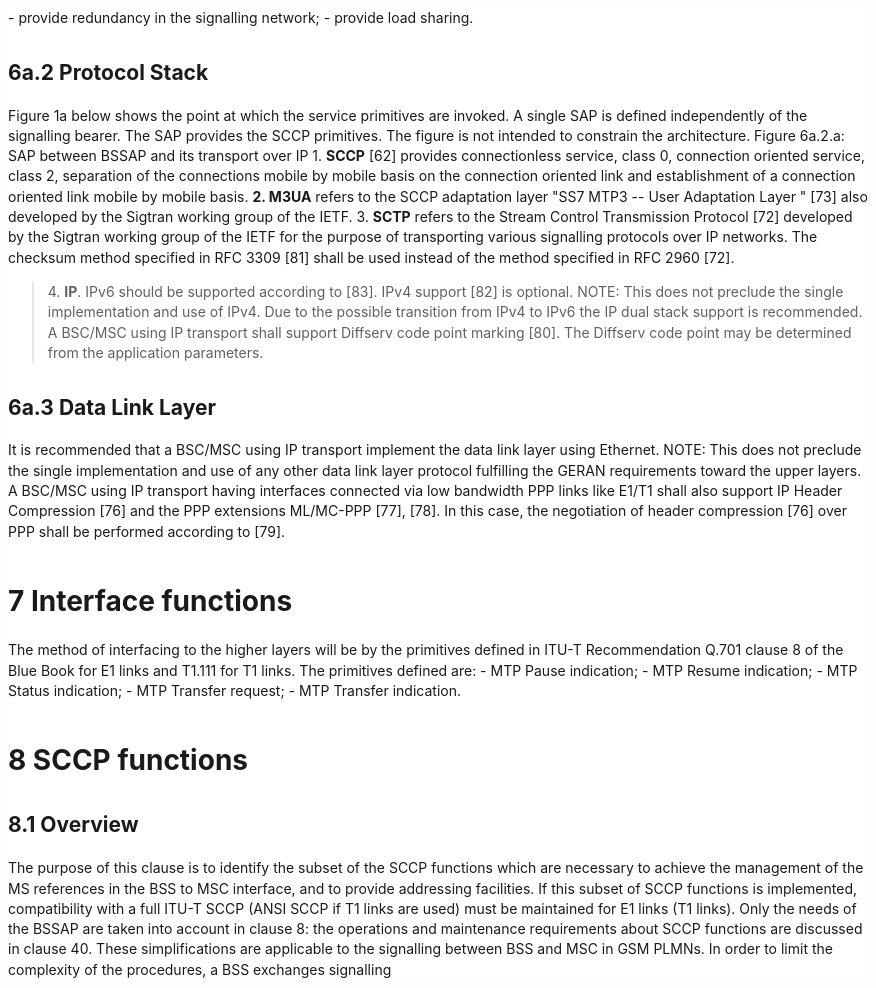 \- provide redundancy in the signalling network;
\- provide load sharing.
## 6a.2 Protocol Stack
Figure 1a below shows the point at which the service primitives are invoked. A
single SAP is defined independently of the signalling bearer. The SAP provides
the SCCP primitives. The figure is not intended to constrain the architecture.
Figure 6a.2.a: SAP between BSSAP and its transport over IP
1\. **SCCP** [62] provides connectionless service, class 0, connection
oriented service, class 2, separation of the connections mobile by mobile
basis on the connection oriented link and establishment of a connection
oriented link mobile by mobile basis.
**2\. M3UA** refers to the SCCP adaptation layer \"SS7 MTP3 -- User Adaptation
Layer \" [73] also developed by the Sigtran working group of the IETF.
3\. **SCTP** refers to the Stream Control Transmission Protocol [72] developed
by the Sigtran working group of the IETF for the purpose of transporting
various signalling protocols over IP networks. The checksum method specified
in RFC 3309 [81] shall be used instead of the method specified in RFC 2960
[72].
> 4\. **IP**. IPv6 should be supported according to [83]. IPv4 support [82] is
> optional.
NOTE: This does not preclude the single implementation and use of IPv4. Due to
the possible transition from IPv4 to IPv6 the IP dual stack support is
recommended.
> A BSC/MSC using IP transport shall support Diffserv code point marking [80].
> The Diffserv code point may be determined from the application parameters.
## 6a.3 Data Link Layer
It is recommended that a BSC/MSC using IP transport implement the data link
layer using Ethernet.
NOTE: This does not preclude the single implementation and use of any other
data link layer protocol fulfilling the GERAN requirements toward the upper
layers.
A BSC/MSC using IP transport having interfaces connected via low bandwidth PPP
links like E1/T1 shall also support IP Header Compression [76] and the PPP
extensions ML/MC-PPP [77], [78]. In this case, the negotiation of header
compression [76] over PPP shall be performed according to [79].
# 7 Interface functions
The method of interfacing to the higher layers will be by the primitives
defined in ITU-T Recommendation Q.701 clause 8 of the Blue Book for E1 links
and T1.111 for T1 links.
The primitives defined are:
\- MTP Pause indication;
\- MTP Resume indication;
\- MTP Status indication;
\- MTP Transfer request;
\- MTP Transfer indication.
# 8 SCCP functions
## 8.1 Overview
The purpose of this clause is to identify the subset of the SCCP functions
which are necessary to achieve the management of the MS references in the BSS
to MSC interface, and to provide addressing facilities. If this subset of SCCP
functions is implemented, compatibility with a full ITU-T SCCP (ANSI SCCP if
T1 links are used) must be maintained for E1 links (T1 links). Only the needs
of the BSSAP are taken into account in clause 8: the operations and
maintenance requirements about SCCP functions are discussed in clause 40.
These simplifications are applicable to the signalling between BSS and MSC in
GSM PLMNs.
In order to limit the complexity of the procedures, a BSS exchanges signalling